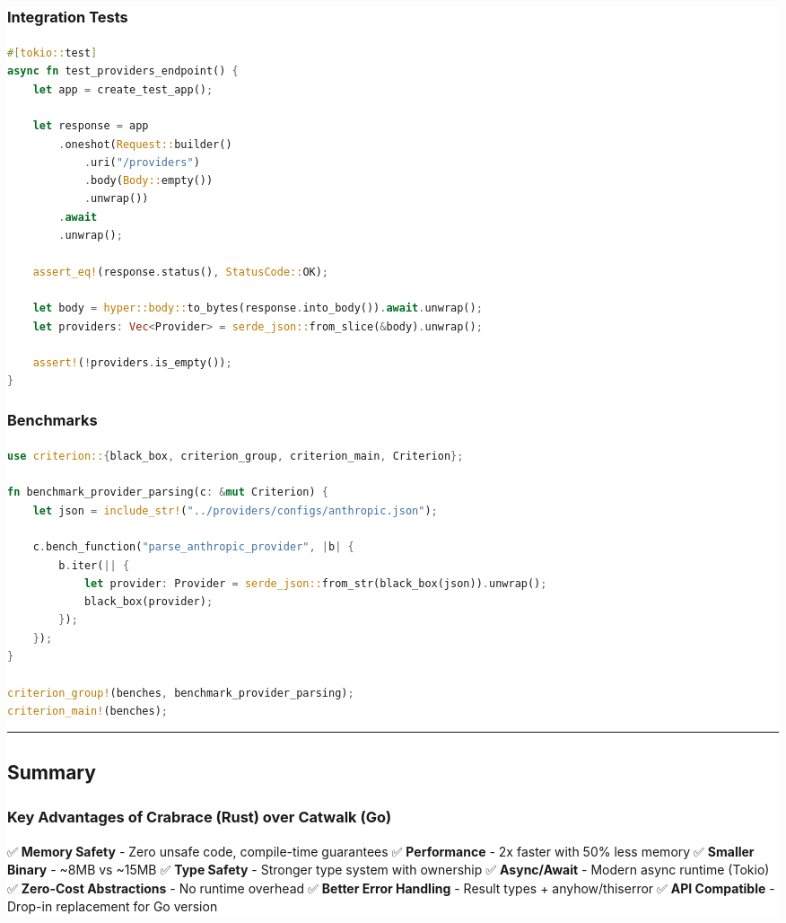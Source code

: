 ### Integration Tests

```rust
#[tokio::test]
async fn test_providers_endpoint() {
    let app = create_test_app();

    let response = app
        .oneshot(Request::builder()
            .uri("/providers")
            .body(Body::empty())
            .unwrap())
        .await
        .unwrap();

    assert_eq!(response.status(), StatusCode::OK);

    let body = hyper::body::to_bytes(response.into_body()).await.unwrap();
    let providers: Vec<Provider> = serde_json::from_slice(&body).unwrap();

    assert!(!providers.is_empty());
}
```

### Benchmarks

```rust
use criterion::{black_box, criterion_group, criterion_main, Criterion};

fn benchmark_provider_parsing(c: &mut Criterion) {
    let json = include_str!("../providers/configs/anthropic.json");

    c.bench_function("parse_anthropic_provider", |b| {
        b.iter(|| {
            let provider: Provider = serde_json::from_str(black_box(json)).unwrap();
            black_box(provider);
        });
    });
}

criterion_group!(benches, benchmark_provider_parsing);
criterion_main!(benches);
```

---

## Summary

### Key Advantages of Crabrace (Rust) over Catwalk (Go)

✅ **Memory Safety** - Zero unsafe code, compile-time guarantees
✅ **Performance** - 2x faster with 50% less memory
✅ **Smaller Binary** - ~8MB vs ~15MB
✅ **Type Safety** - Stronger type system with ownership
✅ **Async/Await** - Modern async runtime (Tokio)
✅ **Zero-Cost Abstractions** - No runtime overhead
✅ **Better Error Handling** - Result types + anyhow/thiserror
✅ **API Compatible** - Drop-in replacement for Go version
